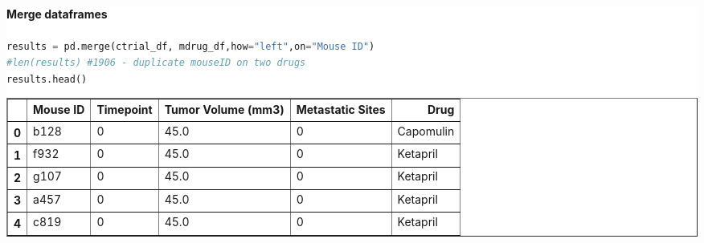 


#### Merge dataframes


```python
results = pd.merge(ctrial_df, mdrug_df,how="left",on="Mouse ID")
#len(results) #1906 - duplicate mouseID on two drugs
results.head()
```




<div>
<table border="1" class="dataframe">
  <thead>
    <tr style="text-align: right;">
      <th></th>
      <th>Mouse ID</th>
      <th>Timepoint</th>
      <th>Tumor Volume (mm3)</th>
      <th>Metastatic Sites</th>
      <th>Drug</th>
    </tr>
  </thead>
  <tbody>
    <tr>
      <th>0</th>
      <td>b128</td>
      <td>0</td>
      <td>45.0</td>
      <td>0</td>
      <td>Capomulin</td>
    </tr>
    <tr>
      <th>1</th>
      <td>f932</td>
      <td>0</td>
      <td>45.0</td>
      <td>0</td>
      <td>Ketapril</td>
    </tr>
    <tr>
      <th>2</th>
      <td>g107</td>
      <td>0</td>
      <td>45.0</td>
      <td>0</td>
      <td>Ketapril</td>
    </tr>
    <tr>
      <th>3</th>
      <td>a457</td>
      <td>0</td>
      <td>45.0</td>
      <td>0</td>
      <td>Ketapril</td>
    </tr>
    <tr>
      <th>4</th>
      <td>c819</td>
      <td>0</td>
      <td>45.0</td>
      <td>0</td>
      <td>Ketapril</td>
    </tr>